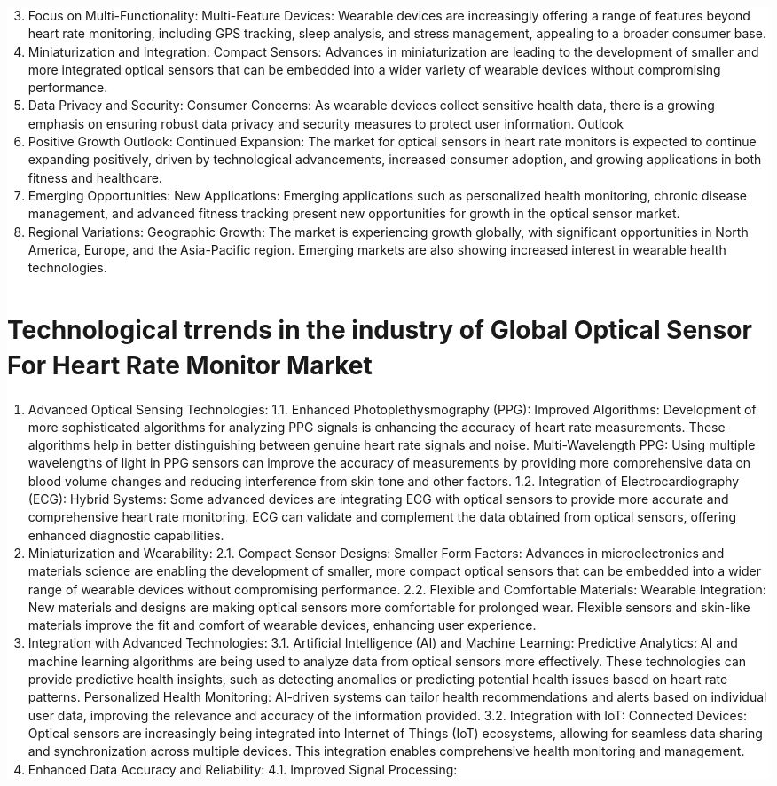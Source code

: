 3. Focus on Multi-Functionality:
Multi-Feature Devices: Wearable devices are increasingly offering a range of features beyond heart rate monitoring, including GPS tracking, sleep analysis, and stress management, appealing to a broader consumer base.
4. Miniaturization and Integration:
Compact Sensors: Advances in miniaturization are leading to the development of smaller and more integrated optical sensors that can be embedded into a wider variety of wearable devices without compromising performance.
5. Data Privacy and Security:
Consumer Concerns: As wearable devices collect sensitive health data, there is a growing emphasis on ensuring robust data privacy and security measures to protect user information.
Outlook
1. Positive Growth Outlook:
Continued Expansion: The market for optical sensors in heart rate monitors is expected to continue expanding positively, driven by technological advancements, increased consumer adoption, and growing applications in both fitness and healthcare.
2. Emerging Opportunities:
New Applications: Emerging applications such as personalized health monitoring, chronic disease management, and advanced fitness tracking present new opportunities for growth in the optical sensor market.
3. Regional Variations:
Geographic Growth: The market is experiencing growth globally, with significant opportunities in North America, Europe, and the Asia-Pacific region. Emerging markets are also showing increased interest in wearable health technologies.

# Technological trrends in the industry of Global Optical Sensor For Heart Rate Monitor Market
1. Advanced Optical Sensing Technologies:
1.1. Enhanced Photoplethysmography (PPG):
Improved Algorithms: Development of more sophisticated algorithms for analyzing PPG signals is enhancing the accuracy of heart rate measurements. These algorithms help in better distinguishing between genuine heart rate signals and noise.
Multi-Wavelength PPG: Using multiple wavelengths of light in PPG sensors can improve the accuracy of measurements by providing more comprehensive data on blood volume changes and reducing interference from skin tone and other factors.
1.2. Integration of Electrocardiography (ECG):
Hybrid Systems: Some advanced devices are integrating ECG with optical sensors to provide more accurate and comprehensive heart rate monitoring. ECG can validate and complement the data obtained from optical sensors, offering enhanced diagnostic capabilities.
2. Miniaturization and Wearability:
2.1. Compact Sensor Designs:
Smaller Form Factors: Advances in microelectronics and materials science are enabling the development of smaller, more compact optical sensors that can be embedded into a wider range of wearable devices without compromising performance.
2.2. Flexible and Comfortable Materials:
Wearable Integration: New materials and designs are making optical sensors more comfortable for prolonged wear. Flexible sensors and skin-like materials improve the fit and comfort of wearable devices, enhancing user experience.
3. Integration with Advanced Technologies:
3.1. Artificial Intelligence (AI) and Machine Learning:
Predictive Analytics: AI and machine learning algorithms are being used to analyze data from optical sensors more effectively. These technologies can provide predictive health insights, such as detecting anomalies or predicting potential health issues based on heart rate patterns.
Personalized Health Monitoring: AI-driven systems can tailor health recommendations and alerts based on individual user data, improving the relevance and accuracy of the information provided.
3.2. Integration with IoT:
Connected Devices: Optical sensors are increasingly being integrated into Internet of Things (IoT) ecosystems, allowing for seamless data sharing and synchronization across multiple devices. This integration enables comprehensive health monitoring and management.
4. Enhanced Data Accuracy and Reliability:
4.1. Improved Signal Processing: